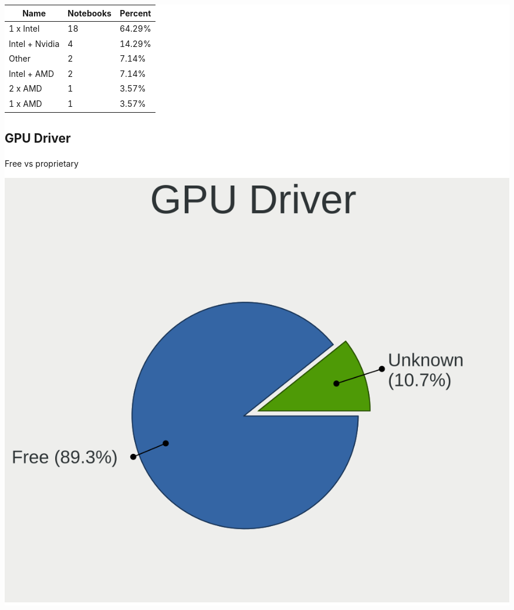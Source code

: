 
| Name           | Notebooks | Percent |
|----------------|-----------|---------|
| 1 x Intel      | 18        | 64.29%  |
| Intel + Nvidia | 4         | 14.29%  |
| Other          | 2         | 7.14%   |
| Intel + AMD    | 2         | 7.14%   |
| 2 x AMD        | 1         | 3.57%   |
| 1 x AMD        | 1         | 3.57%   |

GPU Driver
----------

Free vs proprietary

![GPU Driver](./images/pie_chart/gpu_driver.svg)
